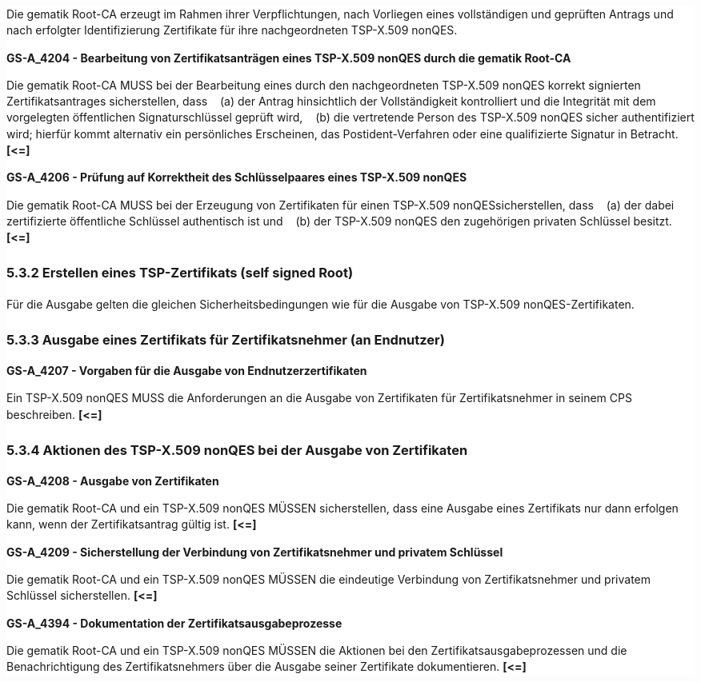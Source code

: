 Die gematik Root-CA erzeugt im Rahmen ihrer Verpflichtungen, nach Vorliegen
eines vollständigen und geprüften Antrags und nach erfolgter Identifizierung
Zertifikate für ihre nachgeordneten TSP-X.509 nonQES.

**GS-A_4204 - Bearbeitung von Zertifikatsanträgen eines TSP-X.509 nonQES durch
die gematik Root-CA**

Die gematik Root-CA MUSS bei der Bearbeitung eines durch den nachgeordneten
TSP-X.509 nonQES korrekt signierten Zertifikatsantrages sicherstellen,
dass    (a) der Antrag hinsichtlich der Vollständigkeit kontrolliert und
die Integrität mit dem vorgelegten öffentlichen Signaturschlüssel geprüft
wird,    (b) die vertretende Person des TSP-X.509 nonQES sicher
authentifiziert wird; hierfür kommt alternativ ein persönliches Erscheinen,
das Postident-Verfahren oder eine qualifizierte Signatur in Betracht. **[\<=]**

**GS-A_4206 - Prüfung auf Korrektheit des Schlüsselpaares eines TSP-X.509
nonQES**

Die gematik Root-CA MUSS bei der Erzeugung von Zertifikaten für einen TSP-X.509
nonQESsicherstellen, dass    (a) der dabei zertifizierte öffentliche
Schlüssel authentisch ist und    (b) der TSP-X.509 nonQES den zugehörigen
privaten Schlüssel besitzt. **[\<=]**

### 5.3.2 Erstellen eines TSP-Zertifikats (self signed Root)

Für die Ausgabe gelten die gleichen Sicherheitsbedingungen wie für die Ausgabe
von TSP-X.509 nonQES-Zertifikaten.

### 5.3.3 Ausgabe eines Zertifikats für Zertifikatsnehmer (an Endnutzer)

**GS-A_4207 - Vorgaben für die Ausgabe von Endnutzerzertifikaten**

Ein TSP-X.509 nonQES MUSS die Anforderungen an die Ausgabe von Zertifikaten für
Zertifikatsnehmer in seinem CPS beschreiben. **[\<=]**

### 5.3.4 Aktionen des TSP-X.509 nonQES bei der Ausgabe von Zertifikaten

**GS-A_4208 - Ausgabe von Zertifikaten**

Die gematik Root-CA und ein TSP-X.509 nonQES MÜSSEN sicherstellen, dass eine
Ausgabe eines Zertifikats nur dann erfolgen kann, wenn der Zertifikatsantrag
gültig ist. **[\<=]**

**GS-A_4209 - Sicherstellung der Verbindung von Zertifikatsnehmer und privatem
Schlüssel**

Die gematik Root-CA und ein TSP-X.509 nonQES MÜSSEN die eindeutige Verbindung
von Zertifikatsnehmer und privatem Schlüssel sicherstellen. **[\<=]**

**GS-A_4394 - Dokumentation der Zertifikatsausgabeprozesse**

Die gematik Root-CA und ein TSP-X.509 nonQES MÜSSEN die Aktionen bei den
Zertifikatsausgabeprozessen und die Benachrichtigung des Zertifikatsnehmers
über die Ausgabe seiner Zertifikate dokumentieren. **[\<=]**
